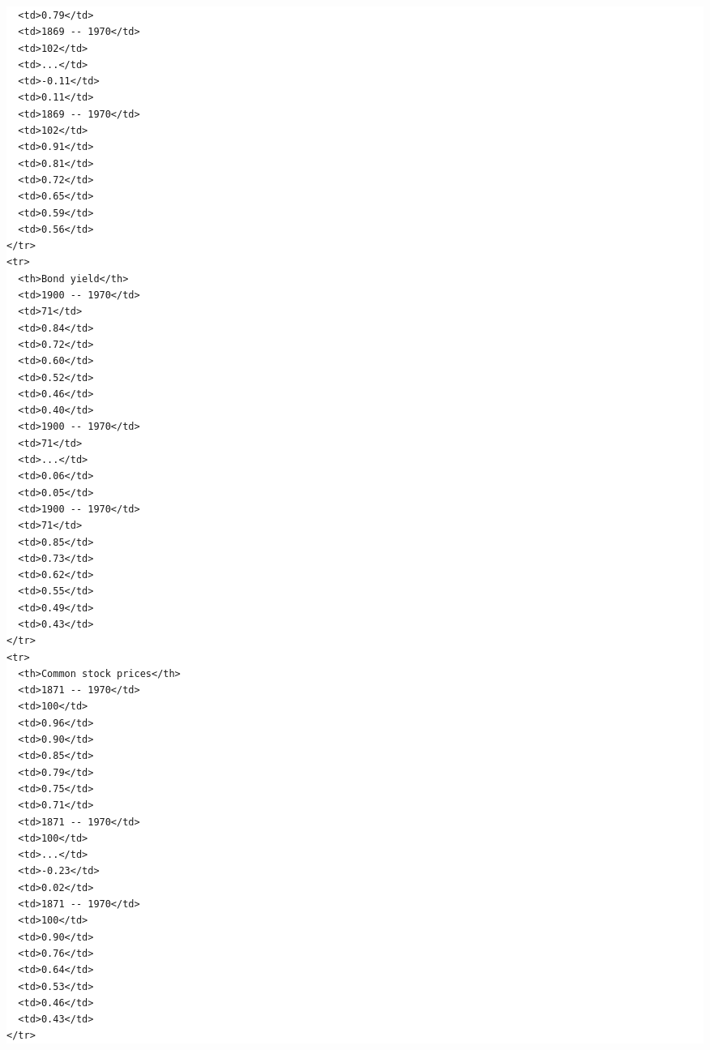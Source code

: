       <td>0.79</td>
      <td>1869 -- 1970</td>
      <td>102</td>
      <td>...</td>
      <td>-0.11</td>
      <td>0.11</td>
      <td>1869 -- 1970</td>
      <td>102</td>
      <td>0.91</td>
      <td>0.81</td>
      <td>0.72</td>
      <td>0.65</td>
      <td>0.59</td>
      <td>0.56</td>
    </tr>
    <tr>
      <th>Bond yield</th>
      <td>1900 -- 1970</td>
      <td>71</td>
      <td>0.84</td>
      <td>0.72</td>
      <td>0.60</td>
      <td>0.52</td>
      <td>0.46</td>
      <td>0.40</td>
      <td>1900 -- 1970</td>
      <td>71</td>
      <td>...</td>
      <td>0.06</td>
      <td>0.05</td>
      <td>1900 -- 1970</td>
      <td>71</td>
      <td>0.85</td>
      <td>0.73</td>
      <td>0.62</td>
      <td>0.55</td>
      <td>0.49</td>
      <td>0.43</td>
    </tr>
    <tr>
      <th>Common stock prices</th>
      <td>1871 -- 1970</td>
      <td>100</td>
      <td>0.96</td>
      <td>0.90</td>
      <td>0.85</td>
      <td>0.79</td>
      <td>0.75</td>
      <td>0.71</td>
      <td>1871 -- 1970</td>
      <td>100</td>
      <td>...</td>
      <td>-0.23</td>
      <td>0.02</td>
      <td>1871 -- 1970</td>
      <td>100</td>
      <td>0.90</td>
      <td>0.76</td>
      <td>0.64</td>
      <td>0.53</td>
      <td>0.46</td>
      <td>0.43</td>
    </tr>
  </tbody>